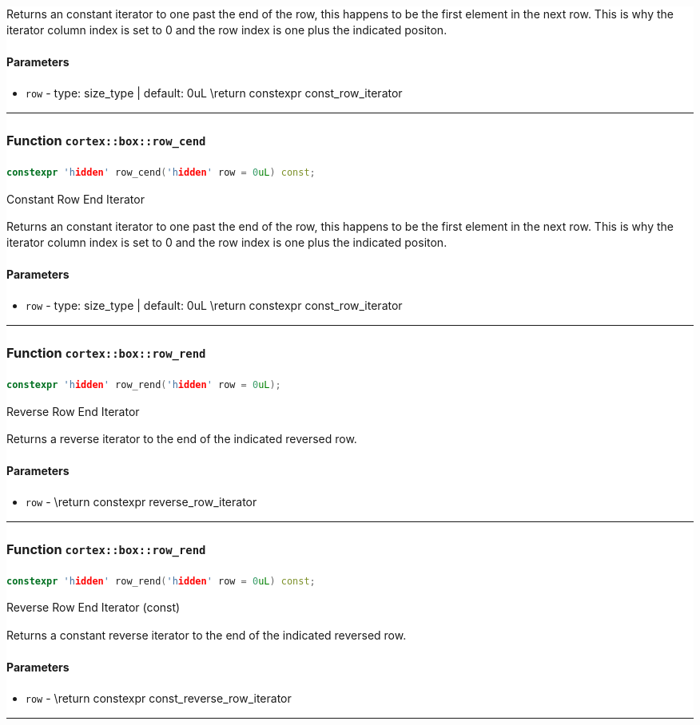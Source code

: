 Returns an constant iterator to one past the end of the row, this happens to be the first element in the next row. This is why the iterator column index is set to 0 and the row index is one plus the indicated positon.

#### Parameters

  - `row` - type: size\_type | default: 0uL \\return constexpr const\_row\_iterator

-----

### Function `cortex::box::row_cend`

``` cpp
constexpr 'hidden' row_cend('hidden' row = 0uL) const;
```

Constant Row End Iterator

Returns an constant iterator to one past the end of the row, this happens to be the first element in the next row. This is why the iterator column index is set to 0 and the row index is one plus the indicated positon.

#### Parameters

  - `row` - type: size\_type | default: 0uL \\return constexpr const\_row\_iterator

-----

### Function `cortex::box::row_rend`

``` cpp
constexpr 'hidden' row_rend('hidden' row = 0uL);
```

Reverse Row End Iterator

Returns a reverse iterator to the end of the indicated reversed row.

#### Parameters

  - `row` - \\return constexpr reverse\_row\_iterator

-----

### Function `cortex::box::row_rend`

``` cpp
constexpr 'hidden' row_rend('hidden' row = 0uL) const;
```

Reverse Row End Iterator (const)

Returns a constant reverse iterator to the end of the indicated reversed row.

#### Parameters

  - `row` - \\return constexpr const\_reverse\_row\_iterator

-----
